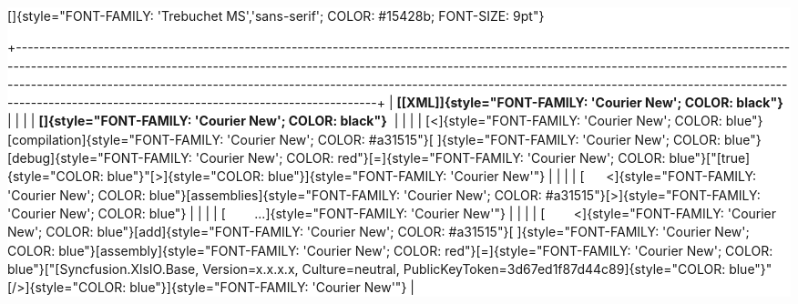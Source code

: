 []{style="FONT-FAMILY: 'Trebuchet MS','sans-serif'; COLOR: #15428b; FONT-SIZE: 9pt"} 

+-----------------------------------------------------------------------------------------------------------------------------------------------------------------------------------------------------------------------------------------------------------------------------------------------------------------------------------------------------------------------------------------------------------------------------------------------------------------------------+
| **[\[XML\]]{style="FONT-FAMILY: 'Courier New'; COLOR: black"}**                                                                                                                                                                                                                                                                                                                                                                                                             |
|                                                                                                                                                                                                                                                                                                                                                                                                                                                                             |
| **[]{style="FONT-FAMILY: 'Courier New'; COLOR: black"}**                                                                                                                                                                                                                                                                                                                                                                                                                    |
|                                                                                                                                                                                                                                                                                                                                                                                                                                                                             |
| [\<]{style="FONT-FAMILY: 'Courier New'; COLOR: blue"}[compilation]{style="FONT-FAMILY: 'Courier New'; COLOR: #a31515"}[ ]{style="FONT-FAMILY: 'Courier New'; COLOR: blue"}[debug]{style="FONT-FAMILY: 'Courier New'; COLOR: red"}[=]{style="FONT-FAMILY: 'Courier New'; COLOR: blue"}[\"[true]{style="COLOR: blue"}\"[\>]{style="COLOR: blue"}]{style="FONT-FAMILY: 'Courier New'"}                                                                                         |
|                                                                                                                                                                                                                                                                                                                                                                                                                                                                             |
| [      \<]{style="FONT-FAMILY: 'Courier New'; COLOR: blue"}[assemblies]{style="FONT-FAMILY: 'Courier New'; COLOR: #a31515"}[\>]{style="FONT-FAMILY: 'Courier New'; COLOR: blue"}                                                                                                                                                                                                                                                                                            |
|                                                                                                                                                                                                                                                                                                                                                                                                                                                                             |
| [        \...]{style="FONT-FAMILY: 'Courier New'"}                                                                                                                                                                                                                                                                                                                                                                                                                          |
|                                                                                                                                                                                                                                                                                                                                                                                                                                                                             |
| [        \<]{style="FONT-FAMILY: 'Courier New'; COLOR: blue"}[add]{style="FONT-FAMILY: 'Courier New'; COLOR: #a31515"}[ ]{style="FONT-FAMILY: 'Courier New'; COLOR: blue"}[assembly]{style="FONT-FAMILY: 'Courier New'; COLOR: red"}[=]{style="FONT-FAMILY: 'Courier New'; COLOR: blue"}[\"[Syncfusion.XlsIO.Base, Version=x.x.x.x, Culture=neutral, PublicKeyToken=3d67ed1f87d44c89]{style="COLOR: blue"}\"[/\>]{style="COLOR: blue"}]{style="FONT-FAMILY: 'Courier New'"} |